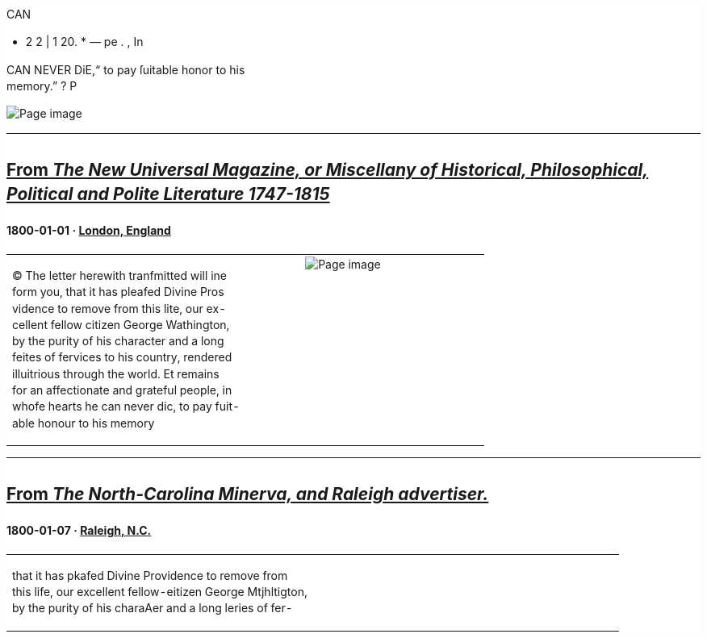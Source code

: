 CAN  
  
* 2 2 | 1 20. * — pe . , In  
  
CAN NEVER DiE,“ to pay ſuitable honor to his  
memory.” ? P
</td><td style="width: 50%; max-height: 75%; margin: auto; display: block;">
<img alt="Page image" src="https://iiif.archive.org/image/iiif/2/bim_eighteenth-century_a-sermon-occasioned-by-_alexander-caleb_1800%2Fbim_eighteenth-century_a-sermon-occasioned-by-_alexander-caleb_1800_jp2.zip%2Fbim_eighteenth-century_a-sermon-occasioned-by-_alexander-caleb_1800_jp2%2Fbim_eighteenth-century_a-sermon-occasioned-by-_alexander-caleb_1800_0018.jp2/pct:15.287569573283859,73.33974975938402,58.218923933209645,12.247353224254091/!600,600/0/default.jpg"/>
</td>
</tr></table>

---

## [From _The New Universal Magazine, or Miscellany of Historical, Philosophical, Political and Polite Literature 1747-1815_](https://archive.org/details/sim_new-universal-magazine-or-miscellany_1800-01_106/page/n68/mode/1up?view=theater)

#### 1800-01-01 &middot; [London, England](http://dbpedia.org/resource/London)

<table style="width: 100%;"><tr><td style="width: 50%">

  
© The letter herewith tranfmitted will ine  
form you, that it has pleafed Divine Pros  
vidence to remove from this lite, our ex-  
cellent fellow citizen George Wathington,  
by the purity of his character and a long  
feites of fervices to his country, rendered  
illuitrious through the world. Et remains  
for an affectionate and grateful people, in  
whofe hearts he can never dic, to pay fuit-  
able honour to his memory
</td><td style="width: 50%; max-height: 75%; margin: auto; display: block;">
<img alt="Page image" src="https://iiif.archive.org/image/iiif/2/sim_new-universal-magazine-or-miscellany_1800-01_106%2Fsim_new-universal-magazine-or-miscellany_1800-01_106_jp2.zip%2Fsim_new-universal-magazine-or-miscellany_1800-01_106_jp2%2Fsim_new-universal-magazine-or-miscellany_1800-01_106_0068.jp2/pct:41.651542649727766,62.032967032967036,32.758620689655174,12.005494505494505/600,/0/default.jpg"/>
</td>
</tr></table>

---

## [From _The North-Carolina Minerva, and Raleigh advertiser._](https://newspapers.digitalnc.org/lccn/sn84026571/1800-01-07/ed-1/seq-4/)

#### 1800-01-07 &middot; [Raleigh, N.C.](http://dbpedia.org/resource/Raleigh%2C_North_Carolina)

<table style="width: 100%;"><tr><td style="width: 50%">

  
  
that it has pkafed Divine Providence to remove from  
this life, our excellent fellow-eitizen George Mtjhltigton,  
by the purity of his charaAer and a long leries of fer-  
  